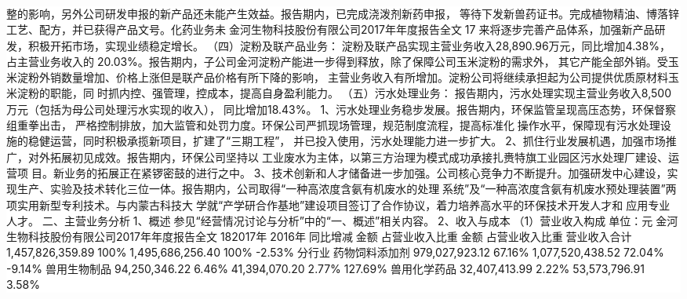 整的影响，另外公司研发申报的新产品还未能产生效益。报告期内，已完成浇泼剂新药申报，
等待下发新兽药证书。完成植物精油、博落锌工艺、配方，并已获得产品文号。化药业务未
金河生物科技股份有限公司2017年年度报告全文
17
来将逐步完善产品体系，加强新产品研发，积极开拓市场，实现业绩稳定增长。
（四）淀粉及联产品业务：
淀粉及联产品实现主营业务收入28,890.96万元，同比增加4.38%，占主营业务收入的
20.03%。报告期内，子公司金河淀粉产能进一步得到释放，除了保障公司玉米淀粉的需求外，
其它产能全部外销。受玉米淀粉外销数量增加、价格上涨但是联产品价格有所下降的影响，
主营业务收入有所增加。淀粉公司将继续承担起为公司提供优质原材料玉米淀粉的职能，同
时抓内控、强管理，控成本，提高自身盈利能力。
（五）污水处理业务：
报告期内，污水处理实现主营业务收入8,500万元（包括为母公司处理污水实现的收入），
同比增加18.43%。
1、污水处理业务稳步发展。报告期内，环保监管呈现高压态势，环保督察组重拳出击，
严格控制排放，加大监管和处罚力度。环保公司严抓现场管理，规范制度流程，提高标准化
操作水平，保障现有污水处理设施的稳健运营，同时积极承揽新项目，扩建了“三期工程”，
并已投入使用，污水处理能力进一步扩大。
2、抓住行业发展机遇，加强市场推广，对外拓展初见成效。报告期内，环保公司坚持以
工业废水为主体，以第三方治理为模式成功承接扎赉特旗工业园区污水处理厂建设、运营项
目。新业务的拓展正在紧锣密鼓的进行之中。
3、技术创新和人才储备进一步加强。公司核心竞争力不断提升。加强研发中心建设，实
现生产、实验及技术转化三位一体。报告期内，公司取得“一种高浓度含氨有机废水的处理
系统”及“一种高浓度含氨有机废水预处理装置”两项实用新型专利技术。与内蒙古科技大
学就“产学研合作基地”建设项目签订了合作协议，着力培养高水平的环保技术开发人才和
应用专业人才。
二、主营业务分析
1、概述
参见“经营情况讨论与分析”中的“一、概述”相关内容。
2、收入与成本
（1）营业收入构成
单位：元
金河生物科技股份有限公司2017年年度报告全文
182017年
2016年
同比增减
金额
占营业收入比重
金额
占营业收入比重
营业收入合计
1,457,826,359.89
100%
1,495,686,256.40
100%
-2.53%
分行业
药物饲料添加剂
979,027,923.12
67.16%
1,077,520,438.52
72.04%
-9.14%
兽用生物制品
94,250,346.22
6.46%
41,394,070.20
2.77%
127.69%
兽用化学药品
32,407,413.99
2.22%
53,573,796.91
3.58%